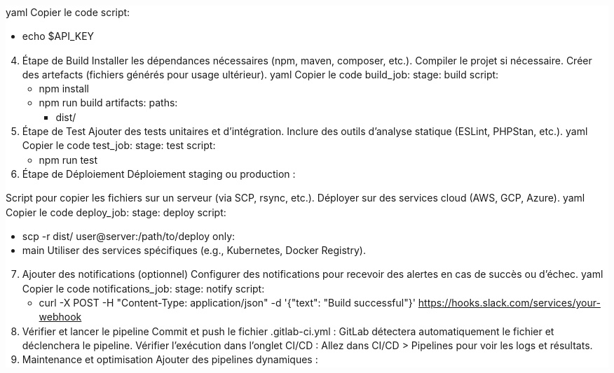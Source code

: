 yaml
Copier le code
script:
- echo $API_KEY
4. Étape de Build
   Installer les dépendances nécessaires (npm, maven, composer, etc.).
   Compiler le projet si nécessaire.
   Créer des artefacts (fichiers générés pour usage ultérieur).
   yaml
   Copier le code
   build_job:
   stage: build
   script:
   - npm install
   - npm run build
     artifacts:
     paths:
      - dist/
5. Étape de Test
   Ajouter des tests unitaires et d’intégration.
   Inclure des outils d’analyse statique (ESLint, PHPStan, etc.).
   yaml
   Copier le code
   test_job:
   stage: test
   script:
   - npm run test
6. Étape de Déploiement
   Déploiement staging ou production :

Script pour copier les fichiers sur un serveur (via SCP, rsync, etc.).
Déployer sur des services cloud (AWS, GCP, Azure).
yaml
Copier le code
deploy_job:
stage: deploy
script:
- scp -r dist/ user@server:/path/to/deploy
only:
- main
Utiliser des services spécifiques (e.g., Kubernetes, Docker Registry).

7. Ajouter des notifications (optionnel)
   Configurer des notifications pour recevoir des alertes en cas de succès ou d’échec.
   yaml
   Copier le code
   notifications_job:
   stage: notify
   script:
   - curl -X POST -H "Content-Type: application/json" -d '{"text": "Build successful"}' https://hooks.slack.com/services/your-webhook
8. Vérifier et lancer le pipeline
   Commit et push le fichier .gitlab-ci.yml :
   GitLab détectera automatiquement le fichier et déclenchera le pipeline.
   Vérifier l’exécution dans l’onglet CI/CD :
   Allez dans CI/CD > Pipelines pour voir les logs et résultats.
9. Maintenance et optimisation
   Ajouter des pipelines dynamiques :
